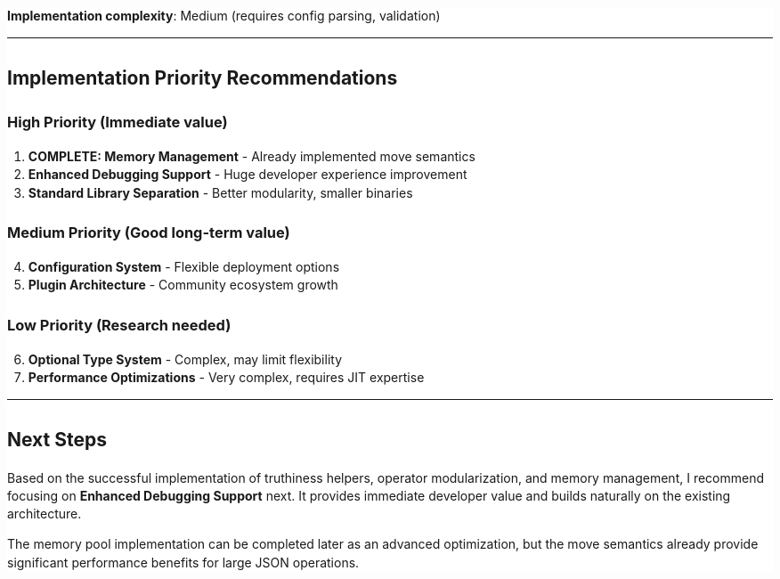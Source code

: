 **Implementation complexity**: Medium (requires config parsing, validation)

---

## Implementation Priority Recommendations

### High Priority (Immediate value)
1. **COMPLETE: Memory Management** - Already implemented move semantics
2. **Enhanced Debugging Support** - Huge developer experience improvement
3. **Standard Library Separation** - Better modularity, smaller binaries

### Medium Priority (Good long-term value)  
4. **Configuration System** - Flexible deployment options
5. **Plugin Architecture** - Community ecosystem growth

### Low Priority (Research needed)
6. **Optional Type System** - Complex, may limit flexibility
7. **Performance Optimizations** - Very complex, requires JIT expertise

---

## Next Steps

Based on the successful implementation of truthiness helpers, operator modularization, and memory management, I recommend focusing on **Enhanced Debugging Support** next. It provides immediate developer value and builds naturally on the existing architecture.

The memory pool implementation can be completed later as an advanced optimization, but the move semantics already provide significant performance benefits for large JSON operations.